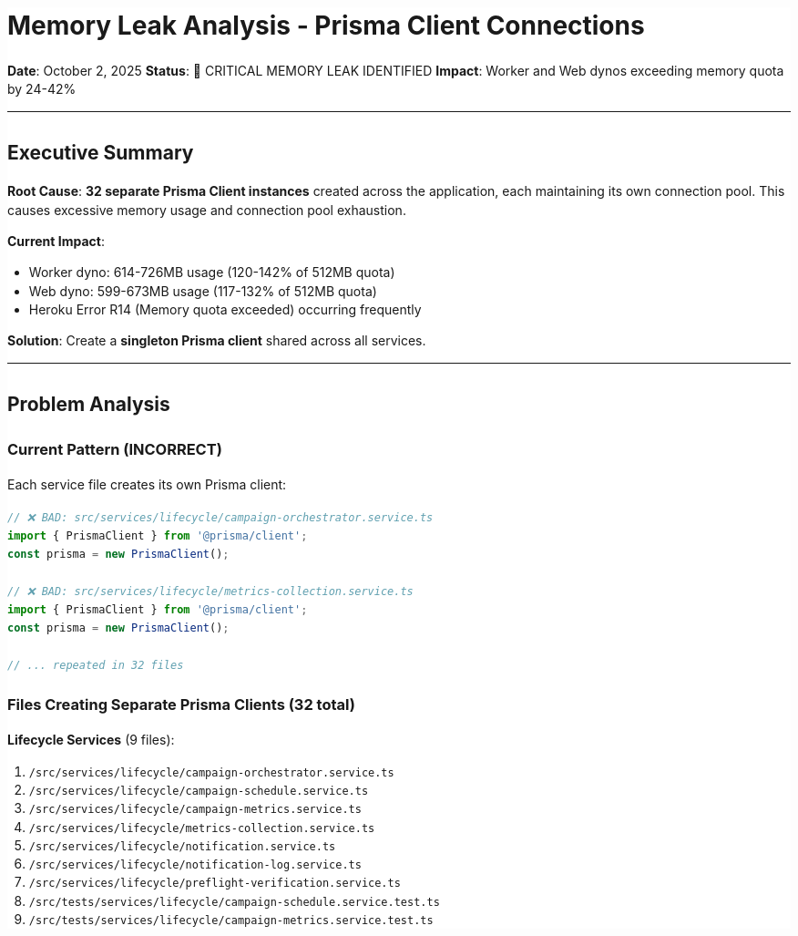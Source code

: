 # Memory Leak Analysis - Prisma Client Connections

**Date**: October 2, 2025
**Status**: 🚨 CRITICAL MEMORY LEAK IDENTIFIED
**Impact**: Worker and Web dynos exceeding memory quota by 24-42%

---

## Executive Summary

**Root Cause**: **32 separate Prisma Client instances** created across the application, each maintaining its own connection pool. This causes excessive memory usage and connection pool exhaustion.

**Current Impact**:
- Worker dyno: 614-726MB usage (120-142% of 512MB quota)
- Web dyno: 599-673MB usage (117-132% of 512MB quota)
- Heroku Error R14 (Memory quota exceeded) occurring frequently

**Solution**: Create a **singleton Prisma client** shared across all services.

---

## Problem Analysis

### Current Pattern (INCORRECT)

Each service file creates its own Prisma client:

```typescript
// ❌ BAD: src/services/lifecycle/campaign-orchestrator.service.ts
import { PrismaClient } from '@prisma/client';
const prisma = new PrismaClient();

// ❌ BAD: src/services/lifecycle/metrics-collection.service.ts
import { PrismaClient } from '@prisma/client';
const prisma = new PrismaClient();

// ... repeated in 32 files
```

### Files Creating Separate Prisma Clients (32 total)

**Lifecycle Services** (9 files):
1. `/src/services/lifecycle/campaign-orchestrator.service.ts`
2. `/src/services/lifecycle/campaign-schedule.service.ts`
3. `/src/services/lifecycle/campaign-metrics.service.ts`
4. `/src/services/lifecycle/metrics-collection.service.ts`
5. `/src/services/lifecycle/notification.service.ts`
6. `/src/services/lifecycle/notification-log.service.ts`
7. `/src/services/lifecycle/preflight-verification.service.ts`
8. `/src/tests/services/lifecycle/campaign-schedule.service.test.ts`
9. `/src/tests/services/lifecycle/campaign-metrics.service.test.ts`
